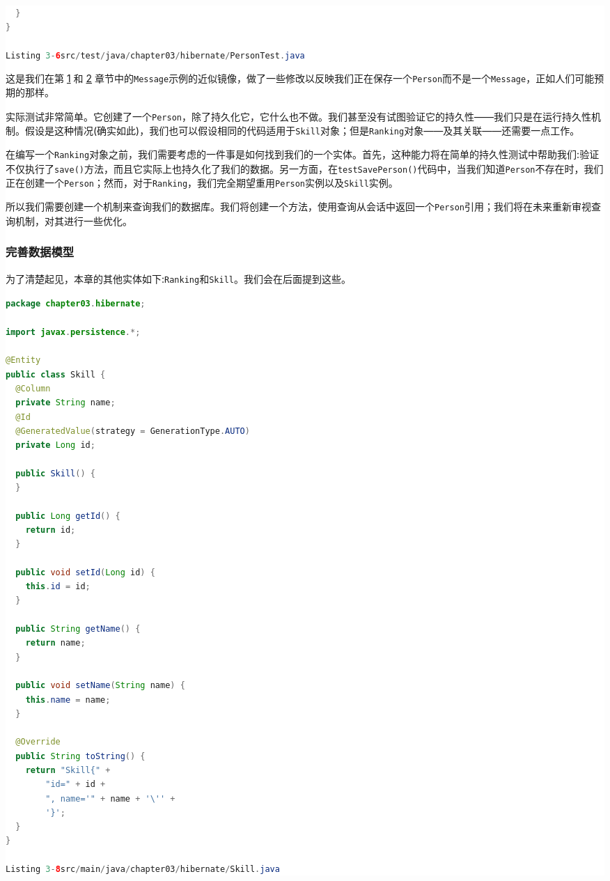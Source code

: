 ```java
  }
}

Listing 3-6src/test/java/chapter03/hibernate/PersonTest.java

```

这是我们在第 [1](01.html) 和 [2](02.html) 章节中的`Message`示例的近似镜像，做了一些修改以反映我们正在保存一个`Person`而不是一个`Message`，正如人们可能预期的那样。

实际测试非常简单。它创建了一个`Person`，除了持久化它，它什么也不做。我们甚至没有试图验证它的持久性——我们只是在运行持久性机制。假设是这种情况(确实如此)，我们也可以假设相同的代码适用于`Skill`对象；但是`Ranking`对象——及其关联——还需要一点工作。

在编写一个`Ranking`对象之前，我们需要考虑的一件事是如何找到我们的一个实体。首先，这种能力将在简单的持久性测试中帮助我们:验证不仅执行了`save()`方法，而且它实际上也持久化了我们的数据。另一方面，在`testSavePerson()`代码中，当我们知道`Person`不存在时，我们正在创建一个`Person`；然而，对于`Ranking`，我们完全期望重用`Person`实例以及`Skill`实例。

所以我们需要创建一个机制来查询我们的数据库。我们将创建一个方法，使用查询从会话中返回一个`Person`引用；我们将在未来重新审视查询机制，对其进行一些优化。

### 完善数据模型

为了清楚起见，本章的其他实体如下:`Ranking`和`Skill`。我们会在后面提到这些。

```java
package chapter03.hibernate;

import javax.persistence.*;

@Entity
public class Skill {
  @Column
  private String name;
  @Id
  @GeneratedValue(strategy = GenerationType.AUTO)
  private Long id;

  public Skill() {
  }

  public Long getId() {
    return id;
  }

  public void setId(Long id) {
    this.id = id;
  }

  public String getName() {
    return name;
  }

  public void setName(String name) {
    this.name = name;
  }

  @Override
  public String toString() {
    return "Skill{" +
        "id=" + id +
        ", name='" + name + '\'' +
        '}';
  }
}

Listing 3-8src/main/java/chapter03/hibernate/Skill.java

```